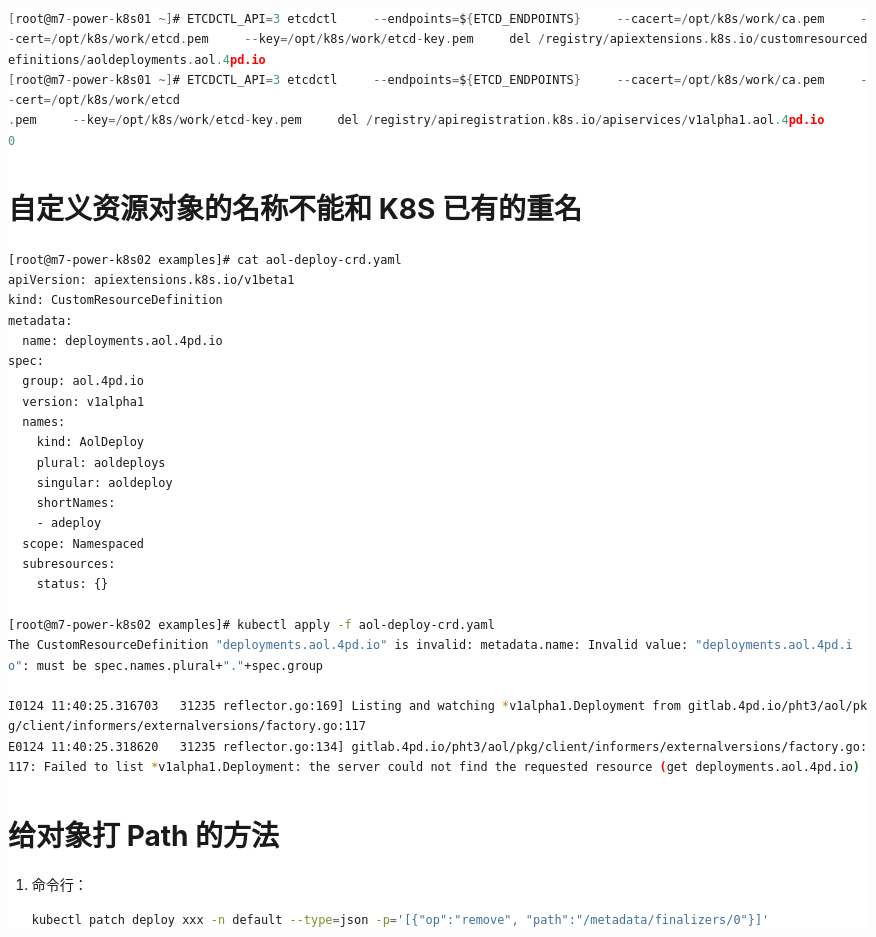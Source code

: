   ``` go
[root@m7-power-k8s01 ~]# ETCDCTL_API=3 etcdctl     --endpoints=${ETCD_ENDPOINTS}     --cacert=/opt/k8s/work/ca.pem     --cert=/opt/k8s/work/etcd.pem     --key=/opt/k8s/work/etcd-key.pem     del /registry/apiextensions.k8s.io/customresourcedefinitions/aoldeployments.aol.4pd.io
[root@m7-power-k8s01 ~]# ETCDCTL_API=3 etcdctl     --endpoints=${ETCD_ENDPOINTS}     --cacert=/opt/k8s/work/ca.pem     --cert=/opt/k8s/work/etcd
.pem     --key=/opt/k8s/work/etcd-key.pem     del /registry/apiregistration.k8s.io/apiservices/v1alpha1.aol.4pd.io
0
```

# 自定义资源对象的名称不能和 K8S 已有的重名

``` bash
[root@m7-power-k8s02 examples]# cat aol-deploy-crd.yaml
apiVersion: apiextensions.k8s.io/v1beta1
kind: CustomResourceDefinition
metadata:
  name: deployments.aol.4pd.io
spec:
  group: aol.4pd.io
  version: v1alpha1
  names:
    kind: AolDeploy
    plural: aoldeploys
    singular: aoldeploy
    shortNames:
    - adeploy
  scope: Namespaced
  subresources:
    status: {}

[root@m7-power-k8s02 examples]# kubectl apply -f aol-deploy-crd.yaml
The CustomResourceDefinition "deployments.aol.4pd.io" is invalid: metadata.name: Invalid value: "deployments.aol.4pd.io": must be spec.names.plural+"."+spec.group

I0124 11:40:25.316703   31235 reflector.go:169] Listing and watching *v1alpha1.Deployment from gitlab.4pd.io/pht3/aol/pkg/client/informers/externalversions/factory.go:117
E0124 11:40:25.318620   31235 reflector.go:134] gitlab.4pd.io/pht3/aol/pkg/client/informers/externalversions/factory.go:117: Failed to list *v1alpha1.Deployment: the server could not find the requested resource (get deployments.aol.4pd.io)
```

# 给对象打 Path 的方法

1. 命令行：

	``` bash
	kubectl patch deploy xxx -n default --type=json -p='[{"op":"remove", "path":"/metadata/finalizers/0"}]'
	```

